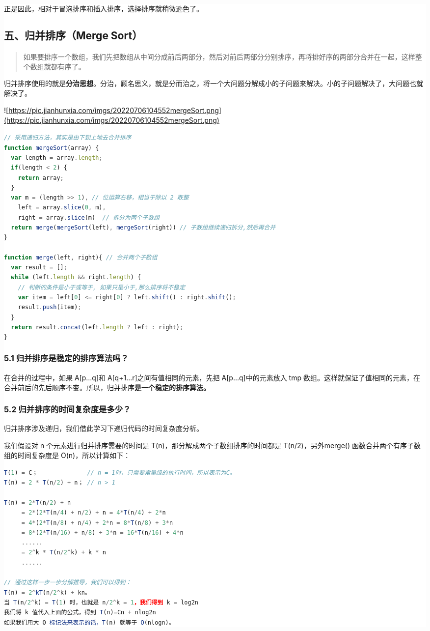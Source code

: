 正是因此，相对于冒泡排序和插入排序，选择排序就稍微逊色了。

## 五、归并排序（Merge Sort）

> 如果要排序一个数组，我们先把数组从中间分成前后两部分，然后对前后两部分分别排序，再将排好序的两部分合并在一起，这样整个数组就都有序了。

归并排序使用的就是**分治思想**。分治，顾名思义，就是分而治之，将一个大问题分解成小的子问题来解决。小的子问题解决了，大问题也就解决了。

![https://pic.jianhunxia.com/imgs/20220706104552mergeSort.png](https://pic.jianhunxia.com/imgs/20220706104552mergeSort.png)

```jsx
// 采用递归方法，其实是由下到上地去合并排序
function mergeSort(array) {
  var length = array.length;
  if(length < 2) {
    return array;
  }
  var m = (length >> 1), // 位运算右移，相当于除以 2 取整
    left = array.slice(0, m),
    right = array.slice(m)  // 拆分为两个子数组
  return merge(mergeSort(left), mergeSort(right)) // 子数组继续递归拆分,然后再合并
}

function merge(left, right){ // 合并两个子数组
  var result = [];
  while (left.length && right.length) {
    // 判断的条件是小于或等于, 如果只是小于,那么排序将不稳定
    var item = left[0] <= right[0] ? left.shift() : right.shift();
    result.push(item);
  }
  return result.concat(left.length ? left : right);
}
```

### 5.1 归并排序是稳定的排序算法吗？

在合并的过程中，如果 A[p...q]和 A[q+1...r]之间有值相同的元素，先把 A[p...q]中的元素放入 tmp 数组。这样就保证了值相同的元素，在合并前后的先后顺序不变。所以，归并排序**是一个稳定的排序算法。**

### 5.2 归并排序的时间复杂度是多少？

归并排序涉及递归，我们借此学习下递归代码的时间复杂度分析。

我们假设对 n 个元素进行归并排序需要的时间是 T(n)，那分解成两个子数组排序的时间都是 T(n/2)，另外merge() 函数合并两个有序子数组的时间复杂度是 O(n)，所以计算如下：

```jsx
T(1) = C；              // n = 1时，只需要常量级的执行时间，所以表示为C。
T(n) = 2 * T(n/2) + n； // n > 1

T(n) = 2*T(n/2) + n
     = 2*(2*T(n/4) + n/2) + n = 4*T(n/4) + 2*n
     = 4*(2*T(n/8) + n/4) + 2*n = 8*T(n/8) + 3*n
     = 8*(2*T(n/16) + n/8) + 3*n = 16*T(n/16) + 4*n
     ......
     = 2^k * T(n/2^k) + k * n
     ......

// 通过这样一步一步分解推导，我们可以得到：
T(n) = 2^kT(n/2^k) + kn。
当 T(n/2^k) = T(1) 时，也就是 n/2^k = 1，我们得到 k = log2n 
我们将 k 值代入上面的公式，得到 T(n)=Cn + nlog2n 
如果我们用大 O 标记法来表示的话，T(n) 就等于 O(nlogn)。
```
